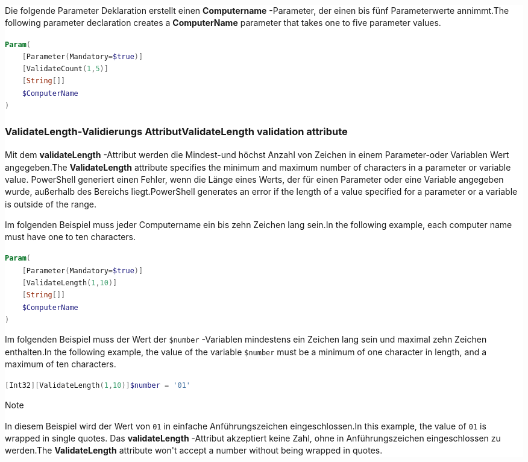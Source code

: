 <span data-ttu-id="7289a-238">Die folgende Parameter Deklaration erstellt einen **Computername** -Parameter, der einen bis fünf Parameterwerte annimmt.</span><span class="sxs-lookup"><span data-stu-id="7289a-238">The following parameter declaration creates a **ComputerName** parameter that takes one to five parameter values.</span></span>

```powershell
Param(
    [Parameter(Mandatory=$true)]
    [ValidateCount(1,5)]
    [String[]]
    $ComputerName
)
```

### <a name="validatelength-validation-attribute"></a><span data-ttu-id="7289a-239">ValidateLength-Validierungs Attribut</span><span class="sxs-lookup"><span data-stu-id="7289a-239">ValidateLength validation attribute</span></span>

<span data-ttu-id="7289a-240">Mit dem **validateLength** -Attribut werden die Mindest-und höchst Anzahl von Zeichen in einem Parameter-oder Variablen Wert angegeben.</span><span class="sxs-lookup"><span data-stu-id="7289a-240">The **ValidateLength** attribute specifies the minimum and maximum number of characters in a parameter or variable value.</span></span> <span data-ttu-id="7289a-241">PowerShell generiert einen Fehler, wenn die Länge eines Werts, der für einen Parameter oder eine Variable angegeben wurde, außerhalb des Bereichs liegt.</span><span class="sxs-lookup"><span data-stu-id="7289a-241">PowerShell generates an error if the length of a value specified for a parameter or a variable is outside of the range.</span></span>

<span data-ttu-id="7289a-242">Im folgenden Beispiel muss jeder Computername ein bis zehn Zeichen lang sein.</span><span class="sxs-lookup"><span data-stu-id="7289a-242">In the following example, each computer name must have one to ten characters.</span></span>

```powershell
Param(
    [Parameter(Mandatory=$true)]
    [ValidateLength(1,10)]
    [String[]]
    $ComputerName
)
```

<span data-ttu-id="7289a-243">Im folgenden Beispiel muss der Wert der `$number` -Variablen mindestens ein Zeichen lang sein und maximal zehn Zeichen enthalten.</span><span class="sxs-lookup"><span data-stu-id="7289a-243">In the following example, the value of the variable `$number` must be a minimum of one character in length, and a maximum of ten characters.</span></span>

```powershell
[Int32][ValidateLength(1,10)]$number = '01'
```

> [!NOTE]
> <span data-ttu-id="7289a-244">In diesem Beispiel wird der Wert von `01` in einfache Anführungszeichen eingeschlossen.</span><span class="sxs-lookup"><span data-stu-id="7289a-244">In this example, the value of `01` is wrapped in single quotes.</span></span> <span data-ttu-id="7289a-245">Das **validateLength** -Attribut akzeptiert keine Zahl, ohne in Anführungszeichen eingeschlossen zu werden.</span><span class="sxs-lookup"><span data-stu-id="7289a-245">The **ValidateLength** attribute won't accept a number without being wrapped in quotes.</span></span>
